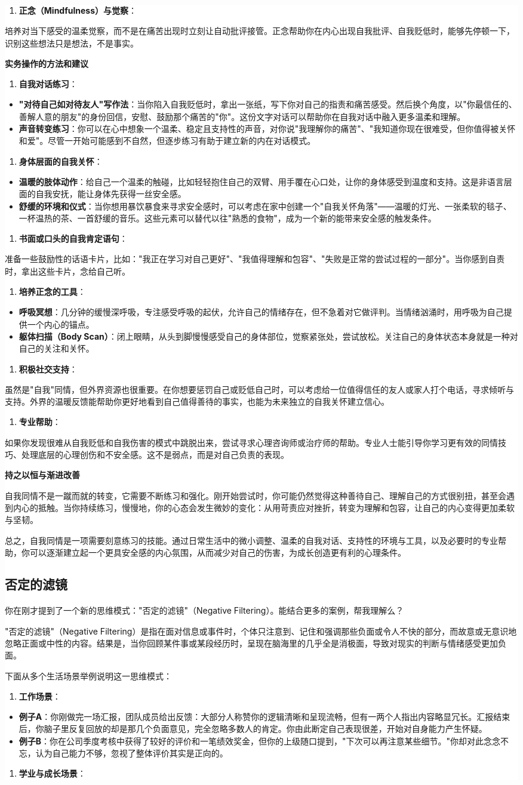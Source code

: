 1. **正念（Mindfulness）与觉察**：

培养对当下感受的温柔觉察，而不是在痛苦出现时立刻让自动批评接管。正念帮助你在内心出现自我批评、自我贬低时，能够先停顿一下，识别这些想法只是想法，不是事实。

**实务操作的方法和建议**

1. **自我对话练习**：

- **"对待自己如对待友人"写作法**：当你陷入自我贬低时，拿出一张纸，写下你对自己的指责和痛苦感受。然后换个角度，以"你最信任的、善解人意的朋友"的身份回信，安慰、鼓励那个痛苦的"你"。这份文字对话可以帮助你在自我对话中融入更多温柔和理解。
- **声音转变练习**：你可以在心中想象一个温柔、稳定且支持性的声音，对你说"我理解你的痛苦"、"我知道你现在很难受，但你值得被关怀和爱"。尽管一开始可能感到不自然，但逐步练习有助于建立新的内在对话模式。

1. **身体层面的自我关怀**：

- **温暖的肢体动作**：给自己一个温柔的触碰，比如轻轻抱住自己的双臂、用手覆在心口处，让你的身体感受到温度和支持。这是非语言层面的自我安抚，能让身体先获得一丝安全感。
- **舒缓的环境和仪式**：当你想用暴饮暴食来寻求安全感时，可以考虑在家中创建一个"自我关怀角落"——温暖的灯光、一张柔软的毯子、一杯温热的茶、一首舒缓的音乐。这些元素可以替代以往"熟悉的食物"，成为一个新的能带来安全感的触发条件。

1. **书面或口头的自我肯定语句**：

准备一些鼓励性的话语卡片，比如："我正在学习对自己更好"、"我值得理解和包容"、"失败是正常的尝试过程的一部分"。当你感到自责时，拿出这些卡片，念给自己听。

1. **培养正念的工具**：

- **呼吸冥想**：几分钟的缓慢深呼吸，专注感受呼吸的起伏，允许自己的情绪存在，但不急着对它做评判。当情绪汹涌时，用呼吸为自己提供一个内心的锚点。
- **躯体扫描（Body Scan）**：闭上眼睛，从头到脚慢慢感受自己的身体部位，觉察紧张处，尝试放松。关注自己的身体状态本身就是一种对自己的关注和关怀。

1. **积极社交支持**：

虽然是"自我"同情，但外界资源也很重要。在你想要惩罚自己或贬低自己时，可以考虑给一位值得信任的友人或家人打个电话，寻求倾听与支持。外界的温暖反馈能帮助你更好地看到自己值得善待的事实，也能为未来独立的自我关怀建立信心。

1. **专业帮助**：

如果你发现很难从自我贬低和自我伤害的模式中跳脱出来，尝试寻求心理咨询师或治疗师的帮助。专业人士能引导你学习更有效的同情技巧、处理底层的心理创伤和不安全感。这不是弱点，而是对自己负责的表现。

**持之以恒与渐进改善**

自我同情不是一蹴而就的转变，它需要不断练习和强化。刚开始尝试时，你可能仍然觉得这种善待自己、理解自己的方式很别扭，甚至会遇到内心的抵触。当你持续练习，慢慢地，你的心态会发生微妙的变化：从用苛责应对挫折，转变为理解和包容，让自己的内心变得更加柔软与坚韧。

总之，自我同情是一项需要刻意练习的技能。通过日常生活中的微小调整、温柔的自我对话、支持性的环境与工具，以及必要时的专业帮助，你可以逐渐建立起一个更具安全感的内心氛围，从而减少对自己的伤害，为成长创造更有利的心理条件。

## 否定的滤镜

你在刚才提到了一个新的思维模式："否定的滤镜"（Negative Filtering）。能结合更多的案例，帮我理解么？

"否定的滤镜"（Negative Filtering）是指在面对信息或事件时，个体只注意到、记住和强调那些负面或令人不快的部分，而故意或无意识地忽略正面或中性的内容。结果是，当你回顾某件事或某段经历时，呈现在脑海里的几乎全是消极面，导致对现实的判断与情绪感受更加负面。

下面从多个生活场景举例说明这一思维模式：

1. **工作场景**：

- **例子A**：你刚做完一场汇报，团队成员给出反馈：大部分人称赞你的逻辑清晰和呈现流畅，但有一两个人指出内容略显冗长。汇报结束后，你脑子里反复回放的却是那几个负面意见，完全忽略多数人的肯定。你由此断定自己表现很差，开始对自身能力产生怀疑。
- **例子B**：你在公司季度考核中获得了较好的评价和一笔绩效奖金，但你的上级随口提到，"下次可以再注意某些细节。"你却对此念念不忘，认为自己能力不够，忽视了整体评价其实是正向的。

1. **学业与成长场景**：
